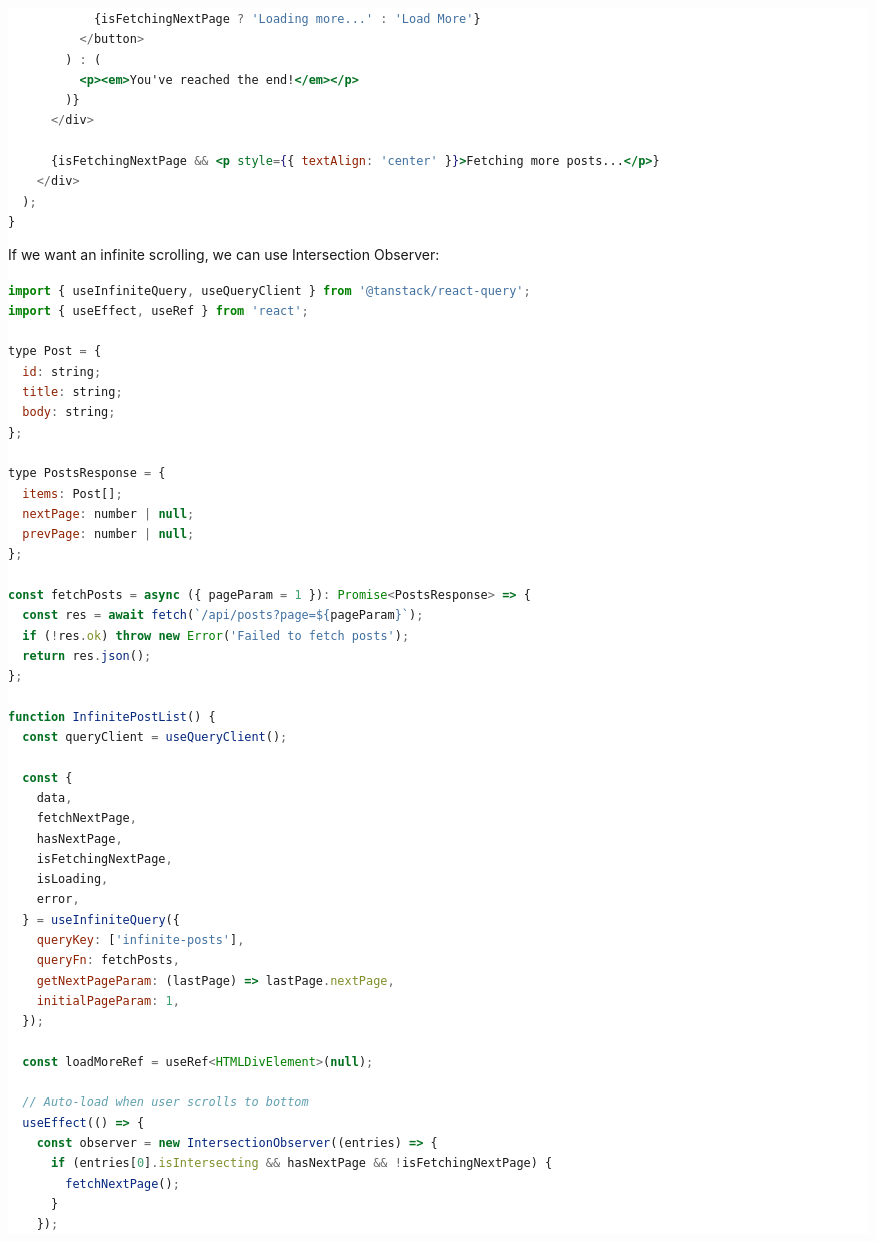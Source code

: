 ```jsx
            {isFetchingNextPage ? 'Loading more...' : 'Load More'}
          </button>
        ) : (
          <p><em>You've reached the end!</em></p>
        )}
      </div>

      {isFetchingNextPage && <p style={{ textAlign: 'center' }}>Fetching more posts...</p>}
    </div>
  );
}
```

If we want an infinite scrolling, we can use Intersection Observer:

```jsx
import { useInfiniteQuery, useQueryClient } from '@tanstack/react-query';
import { useEffect, useRef } from 'react';

type Post = {
  id: string;
  title: string;
  body: string;
};

type PostsResponse = {
  items: Post[];
  nextPage: number | null;
  prevPage: number | null;
};

const fetchPosts = async ({ pageParam = 1 }): Promise<PostsResponse> => {
  const res = await fetch(`/api/posts?page=${pageParam}`);
  if (!res.ok) throw new Error('Failed to fetch posts');
  return res.json();
};

function InfinitePostList() {
  const queryClient = useQueryClient();

  const {
    data,
    fetchNextPage,
    hasNextPage,
    isFetchingNextPage,
    isLoading,
    error,
  } = useInfiniteQuery({
    queryKey: ['infinite-posts'],
    queryFn: fetchPosts,
    getNextPageParam: (lastPage) => lastPage.nextPage,
    initialPageParam: 1,
  });

  const loadMoreRef = useRef<HTMLDivElement>(null);

  // Auto-load when user scrolls to bottom
  useEffect(() => {
    const observer = new IntersectionObserver((entries) => {
      if (entries[0].isIntersecting && hasNextPage && !isFetchingNextPage) {
        fetchNextPage();
      }
    });

```